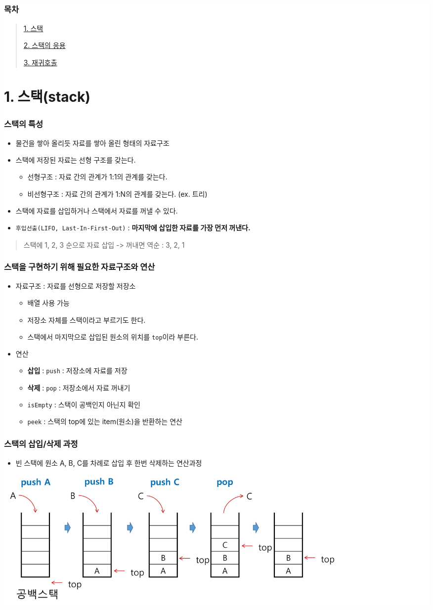 ### 목차

> [1. 스택](#1-스택stack)
> 
> [2. 스택의 응용](#2-스택의-응용)
> 
> [3. 재귀호출](#3-재귀호출)



# 1. 스택(stack)

### 스택의 특성

- 물건을 쌓아 올리듯 자료를 쌓아 올린 형태의 자료구조

- 스택에 저장된 자료는 선형 구조를 갖는다.
  
  - 선형구조 : 자료 간의 관계가 1:1의 관계를 갖는다.
  
  - 비선형구조 : 자료 간의 관계가 1:N의 관계를 갖는다. (ex. 트리)

- 스택에 자료를 삽입하거나 스택에서 자료를 꺼낼 수 있다.

- `후입선출(LIFO, Last-In-First-Out)` : **마지막에 삽입한 자료를 가장 먼저 꺼낸다.**

> 스택에 1, 2, 3 순으로 자료 삽입 -> 꺼내면 역순 : 3, 2, 1

### 스택을 구현하기 위해 필요한 자료구조와 연산

- 자료구조 : 자료를 선형으로 저장할 저장소
  
  - 배열 사용 가능
  
  - 저장소 자체를 스택이라고 부르기도 한다.
  
  - 스택에서 마지막으로 삽입된 원소의 위치를 `top`이라 부른다.

- 연산
  
  - **삽입** : `push` : 저장소에 자료를 저장
  
  - **삭제** : `pop` : 저장소에서 자료 꺼내기
  
  - `isEmpty` : 스택이 공백인지 아닌지 확인
  
  - `peek` : 스택의 top에 있는 item(원소)을 반환하는 연산

### 스택의 삽입/삭제 과정

- 빈 스택에 원소 A, B, C를 차례로 삽입 후 한번 삭제하는 연산과정

![stack](images/8_6_1.PNG)
